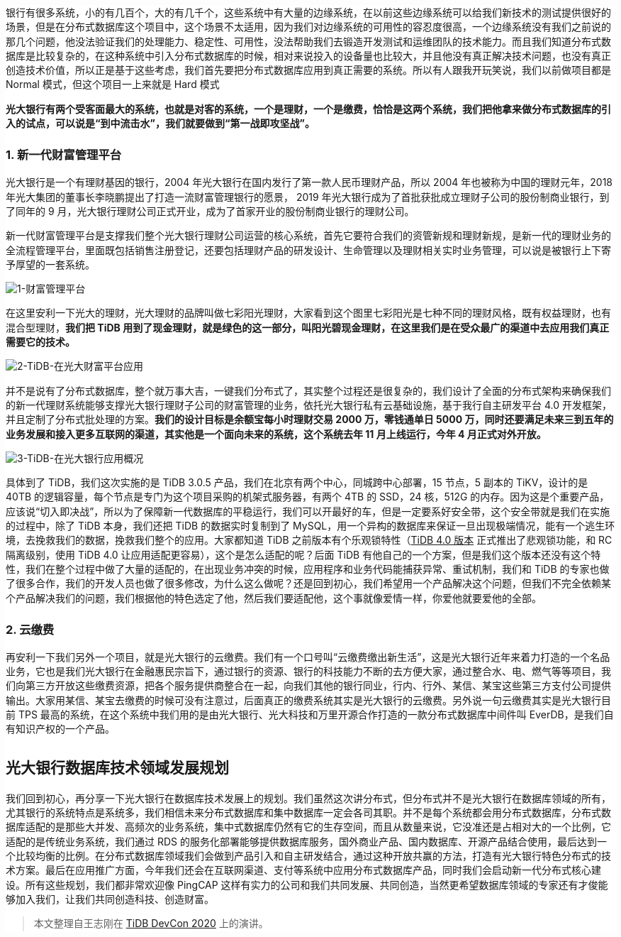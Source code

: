 银行有很多系统，小的有几百个，大的有几千个，这些系统中有大量的边缘系统，在以前这些边缘系统可以给我们新技术的测试提供很好的场景，但是在分布式数据库这个项目中，这个场景不太适用，因为我们对边缘系统的可用性的容忍度很高，一个边缘系统没有我们之前说的那几个问题，他没法验证我们的处理能力、稳定性、可用性，没法帮助我们去锻造开发测试和运维团队的技术能力。而且我们知道分布式数据库是比较复杂的，在这种系统中引入分布式数据库的时候，相对来说投入的设备量也比较大，并且他没有真正解决技术问题，也没有真正创造技术价值，所以正是基于这些考虑，我们首先要把分布式数据库应用到真正需要的系统。所以有人跟我开玩笑说，我们以前做项目都是 Normal 模式，但这个项目一上来就是 Hard 模式

**光大银行有两个受客面最大的系统，也就是对客的系统，一个是理财，一个是缴费，恰恰是这两个系统，我们把他拿来做分布式数据库的引入的试点，可以说是“到中流击水”，我们就要做到“第一战即攻坚战”。**

### 1. 新一代财富管理平台

光大银行是一个有理财基因的银行，2004 年光大银行在国内发行了第一款人民币理财产品，所以 2004 年也被称为中国的理财元年，2018 年光大集团的董事长李晓鹏提出了打造一流财富管理银行的愿景， 2019 年光大银行成为了首批获批成立理财子公司的股份制商业银行，到了同年的 9 月，光大银行理财公司正式开业，成为了首家开业的股份制商业银行的理财公司。

新一代财富管理平台是支撑我们整个光大银行理财公司运营的核心系统，首先它要符合我们的资管新规和理财新规，是新一代的理财业务的全流程管理平台，里面既包括销售注册登记，还要包括理财产品的研发设计、生命管理以及理财相关实时业务管理，可以说是被银行上下寄予厚望的一套系统。

![1-财富管理平台](https://download.pingcap.com/images/blog/user-case-china-everbright-bank/1-财富管理平台.png)

在这里安利一下光大的理财，光大理财的品牌叫做七彩阳光理财，大家看到这个图里七彩阳光是七种不同的理财风格，既有权益理财，也有混合型理财，**我们把 TiDB 用到了现金理财，就是绿色的这一部分，叫阳光碧现金理财，在这里我们是在受众最广的渠道中去应用我们真正需要它的技术。**

![2-TiDB-在光大财富平台应用](https://download.pingcap.com/images/blog/user-case-china-everbright-bank/2-TiDB-在光大财富平台应用.png)


并不是说有了分布式数据库，整个就万事大吉，一键我们分布式了，其实整个过程还是很复杂的，我们设计了全面的分布式架构来确保我们的新一代理财系统能够支撑光大银行理财子公司的财富管理的业务，依托光大银行私有云基础设施，基于我行自主研发平台 4.0 开发框架，并且定制了分布式批处理的方案。**我们的设计目标是余额宝每小时理财交易 2000 万，零钱通单日 5000 万，同时还要满足未来三到五年的业务发展和接入更多互联网的渠道，其实他是一个面向未来的系统，这个系统去年 11 月上线运行，今年 4 月正式对外开放。**

![3-TiDB-在光大银行应用概况](https://download.pingcap.com/images/blog/user-case-china-everbright-bank/3-TiDB-在光大银行应用概况.png)

具体到了 TiDB，我们这次实施的是 TiDB 3.0.5 产品，我们在北京有两个中心，同城跨中心部署，15 节点，5 副本的 TiKV，设计的是 40TB 的逻辑容量，每个节点是专门为这个项目采购的机架式服务器，有两个 4TB 的 SSD，24 核，512G 的内存。因为这是个重要产品，应该说“切入即决战”，所以为了保障新一代数据库的平稳运行，我们可以开最好的车，但是一定要系好安全带，这个安全带就是我们在实施的过程中，除了 TiDB 本身，我们还把 TiDB 的数据实时复制到了 MySQL，用一个异构的数据库来保证一旦出现极端情况，能有一个逃生环境，去挽救我们的数据，挽救我们整个的应用。大家都知道 TiDB 之前版本有个乐观锁特性（[TiDB 4.0 版本](https://pingcap.com/blog-cn/tidb-4.0-the-leading-real-time-htap-database-is-ready-for-cloud/) 正式推出了悲观锁功能，和 RC 隔离级别，使用 TiDB 4.0 让应用适配更容易），这个是怎么适配的呢？后面 TiDB 有他自己的一个方案，但是我们这个版本还没有这个特性，我们在整个过程中做了大量的适配的，在出现业务冲突的时候，应用程序和业务代码能捕获异常、重试机制，我们和 TiDB 的专家也做了很多合作，我们的开发人员也做了很多修改，为什么这么做呢？还是回到初心，我们希望用一个产品解决这个问题，但我们不完全依赖某个产品解决我们的问题，我们根据他的特色选定了他，然后我们要适配他，这个事就像爱情一样，你爱他就要爱他的全部。

### 2. 云缴费

再安利一下我们另外一个项目，就是光大银行的云缴费。我们有一个口号叫“云缴费缴出新生活”，这是光大银行近年来着力打造的一个名品业务，它也是我们光大银行在金融惠民宗旨下，通过银行的资源、银行的科技能力不断的去方便大家，通过整合水、电、燃气等等项目，我们向第三方开放这些缴费资源，把各个服务提供商整合在一起，向我们其他的银行同业，行内、行外、某信、某宝这些第三方支付公司提供输出。大家用某信、某宝去缴费的时候可没有注意过，后面真正的缴费系统其实是光大银行的云缴费。另外说一句云缴费其实是光大银行目前 TPS 最高的系统，在这个系统中我们用的是由光大银行、光大科技和万里开源合作打造的一款分布式数据库中间件叫 EverDB，是我们自有知识产权的一个产品。

## 光大银行数据库技术领域发展规划

我们回到初心，再分享一下光大银行在数据库技术发展上的规划。我们虽然这次讲分布式，但分布式并不是光大银行在数据库领域的所有，尤其银行的系统特点是系统多，我们相信未来分布式数据库和集中数据库一定会各司其职。并不是每个系统都会用分布式数据库，分布式数据库适配的是那些大并发、高频次的业务系统，集中式数据库仍然有它的生存空间，而且从数量来说，它没准还是占相对大的一个比例，它适配的是传统业务系统，我们通过 RDS 的服务化部署能够提供数据库服务，国外商业产品、国内数据库、开源产品结合使用，最后达到一个比较均衡的比例。在分布式数据库领域我们会做到产品引入和自主研发结合，通过这种开放共赢的方法，打造有光大银行特色分布式的技术方案。最后在应用推广方面，今年我们还会在互联网渠道、支付等系统中应用分布式数据库产品，同时我们会启动新一代分布式核心建设。所有这些规划，我们都非常欢迎像 PingCAP 这样有实力的公司和我们共同发展、共同创造，当然更希望数据库领域的专家还有才俊能够加入我们，让我们共同创造科技、创造财富。

>本文整理自王志刚在 [TiDB DevCon 2020](https://pingcap.com/community-cn/devcon2020/) 上的演讲。

